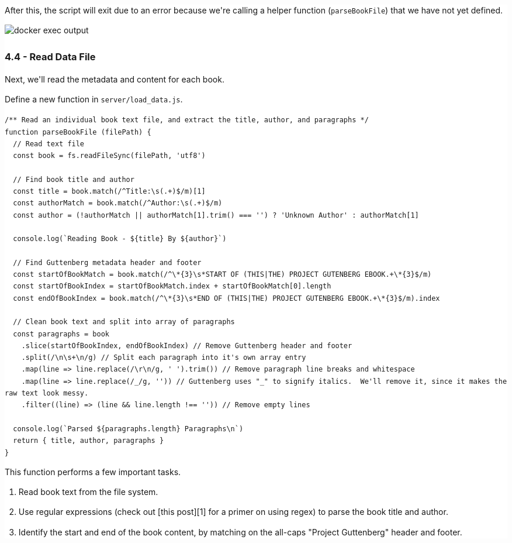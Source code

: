 After this, the script will exit due to an error because we're calling a helper function (`parseBookFile`) that we have not yet defined.

![docker exec output](https://cdn.patricktriest.com/blog/images/posts/elastic-library/sample_1_1.png)

### 4.4 - Read Data File

Next, we'll read the metadata and content for each book.

Define a new function in `server/load_data.js`.

```
/** Read an individual book text file, and extract the title, author, and paragraphs */
function parseBookFile (filePath) {
  // Read text file
  const book = fs.readFileSync(filePath, 'utf8')

  // Find book title and author
  const title = book.match(/^Title:\s(.+)$/m)[1]
  const authorMatch = book.match(/^Author:\s(.+)$/m)
  const author = (!authorMatch || authorMatch[1].trim() === '') ? 'Unknown Author' : authorMatch[1]

  console.log(`Reading Book - ${title} By ${author}`)

  // Find Guttenberg metadata header and footer
  const startOfBookMatch = book.match(/^\*{3}\s*START OF (THIS|THE) PROJECT GUTENBERG EBOOK.+\*{3}$/m)
  const startOfBookIndex = startOfBookMatch.index + startOfBookMatch[0].length
  const endOfBookIndex = book.match(/^\*{3}\s*END OF (THIS|THE) PROJECT GUTENBERG EBOOK.+\*{3}$/m).index

  // Clean book text and split into array of paragraphs
  const paragraphs = book
    .slice(startOfBookIndex, endOfBookIndex) // Remove Guttenberg header and footer
    .split(/\n\s+\n/g) // Split each paragraph into it's own array entry
    .map(line => line.replace(/\r\n/g, ' ').trim()) // Remove paragraph line breaks and whitespace
    .map(line => line.replace(/_/g, '')) // Guttenberg uses "_" to signify italics.  We'll remove it, since it makes the raw text look messy.
    .filter((line) => (line && line.length !== '')) // Remove empty lines

  console.log(`Parsed ${paragraphs.length} Paragraphs\n`)
  return { title, author, paragraphs }
}

```

This function performs a few important tasks.

1.  Read book text from the file system.

2.  Use regular expressions (check out [this post][1] for a primer on using regex) to parse the book title and author.

3.  Identify the start and end of the book content, by matching on the all-caps "Project Guttenberg" header and footer.
